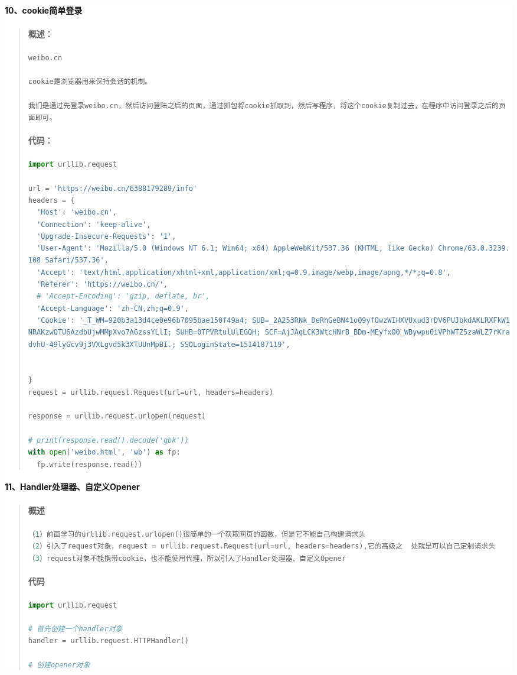#### 10、cookie简单登录

> #### 概述：
>
> ```python
> weibo.cn
> 
> cookie是浏览器用来保持会话的机制。
> 
> 我们是通过先登录weibo.cn，然后访问登陆之后的页面，通过抓包将cookie抓取到，然后写程序，将这个cookie复制过去，在程序中访问登录之后的页面即可。
> 
> ```
>
> #### 代码：
>
> ```python
> import urllib.request
> 
> url = 'https://weibo.cn/6388179289/info'
> headers = {
> 	'Host': 'weibo.cn',
> 	'Connection': 'keep-alive',
> 	'Upgrade-Insecure-Requests': '1',
> 	'User-Agent': 'Mozilla/5.0 (Windows NT 6.1; Win64; x64) AppleWebKit/537.36 (KHTML, like Gecko) Chrome/63.0.3239.108 Safari/537.36',
> 	'Accept': 'text/html,application/xhtml+xml,application/xml;q=0.9,image/webp,image/apng,*/*;q=0.8',
> 	'Referer': 'https://weibo.cn/',
> 	# 'Accept-Encoding': 'gzip, deflate, br',
> 	'Accept-Language': 'zh-CN,zh;q=0.9',
> 	'Cookie': '_T_WM=920b3a13d4ce0e96b7095bae150f49a4; SUB=_2A253RNk_DeRhGeBN41oQ9yfOwzWIHXVUxud3rDV6PUJbkdAKLRXFkW1NRAKzwQTU6AzdbUjwMMpXvo7AGzssYLlI; SUHB=0TPVRtulUlEGQH; SCF=AjJAqLCK3WtcHNrB_BDm-MEyfxO0_WBywpu0iVPhWTZ5zaWLZ7rKradvhU-49lyGcv9j3VXLgvd5k3XTUUnMpBI.; SSOLoginState=1514187119',
> 
> 
> }
> request = urllib.request.Request(url=url, headers=headers)
> 
> response = urllib.request.urlopen(request)
> 
> # print(response.read().decode('gbk'))
> with open('weibo.html', 'wb') as fp:
> 	fp.write(response.read())
> ```

#### 11、Handler处理器、自定义Opener

> #### 概述
>
> ```python
> （1）前面学习的urllib.request.urlopen()很简单的一个获取网页的函数，但是它不能自己构建请求头
> （2）引入了request对象，request = urllib.request.Request(url=url, headers=headers),它的高级之	处就是可以自己定制请求头
> （3）request对象不能携带cookie，也不能使用代理，所以引入了Handler处理器、自定义Opener
> ```
>
> #### 代码
>
> ```python
> import urllib.request
> 
> # 首先创建一个handler对象
> handler = urllib.request.HTTPHandler()
> 
> # 创建opener对象
